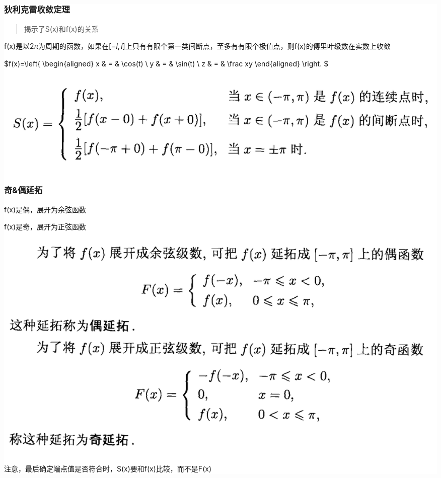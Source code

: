 ### 狄利克雷收敛定理

> 揭示了S(x)和f(x)的关系

f(x)是以$2\pi$为周期的函数，如果在$[-l,l]$上只有有限个第一类间断点，至多有有限个极值点，则f(x)的傅里叶级数在实数上收敛


$f(x)=\left\{ \begin{aligned} x & = & \cos(t) \\ y & = & \sin(t) \\ z & = & \frac xy \end{aligned} \right. $



![image-20230609082146604](_media/pic//image-20230609082146604.png)



### 奇&偶延拓

f(x)是偶，展开为余弦函数

f(x)是奇，展开为正弦函数

![image-20230609082927574](_media/pic//image-20230609082927574.png)

注意，最后确定端点值是否符合时，S(x)要和f(x)比较，而不是F(x)







